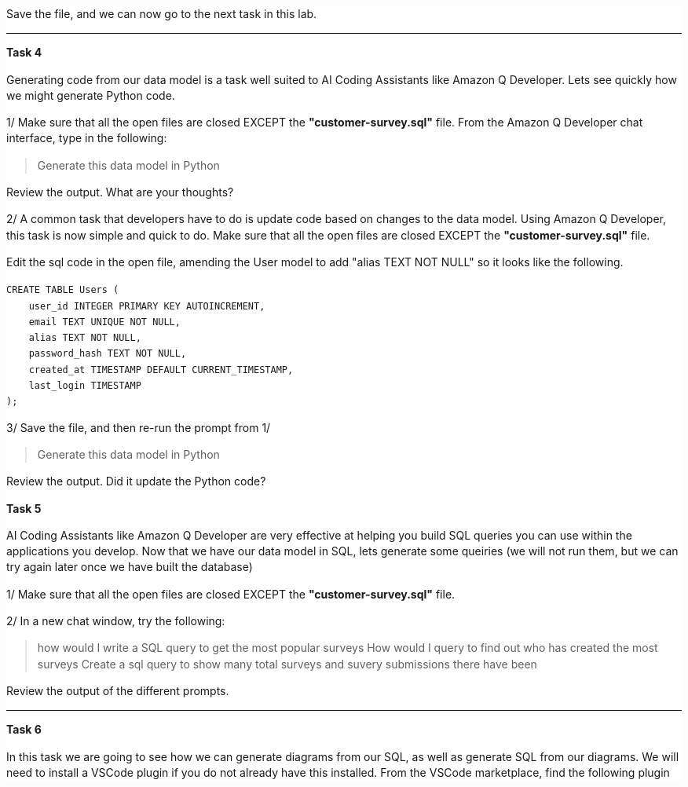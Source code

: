 Save the file, and we can now go to the next task in this lab.

---

**Task 4**

Generating code from our data model is a task well suited to AI Coding Assistants like Amazon Q Developer. Lets see quickly how we might generate Python code.

1/ Make sure that all the open files are closed EXCEPT the **"customer-survey.sql"** file. From the Amazon Q Developer chat interface, type in the following:

> Generate this data model in Python

Review the output. What are your thoughts?

2/ A common task that developers have to do is update code based on changes to the data model. Using Amazon Q Developer, this task is now simple and quick to do. Make sure that all the open files are closed EXCEPT the **"customer-survey.sql"** file.

Edit the sql code in the open file, amending the User model to add "alias TEXT NOT NULL" so it looks like the following.

```
CREATE TABLE Users (
    user_id INTEGER PRIMARY KEY AUTOINCREMENT,
    email TEXT UNIQUE NOT NULL,
    alias TEXT NOT NULL,
    password_hash TEXT NOT NULL,
    created_at TIMESTAMP DEFAULT CURRENT_TIMESTAMP,
    last_login TIMESTAMP
);
```

3/ Save the file, and then re-run the prompt from 1/

> Generate this data model in Python

Review the output. Did it update the Python code?

**Task 5**

AI Coding Assistants like Amazon Q Developer are very effective at helping you build SQL queries you can use within the applications you develop. Now that we have our data model in SQL, lets generate some queiries (we will not run them, but we can try again later once we have built the database)

1/ Make sure that all the open files are closed EXCEPT the **"customer-survey.sql"** file. 

2/ In a new chat window, try the following:

> how would I write a SQL query to get the most popular surveys
> How would I query to find out who has created the most surveys
> Create a sql query to show many total surveys and suvery submissions there have been

Review the output of the different prompts. 

---

**Task 6**

In this task we are going to see how we can generate diagrams from our SQL, as well as generate SQL from our diagrams. We will need to install a VSCode plugin if you do not already have this installed. From the VSCode marketplace, find the following plugin
